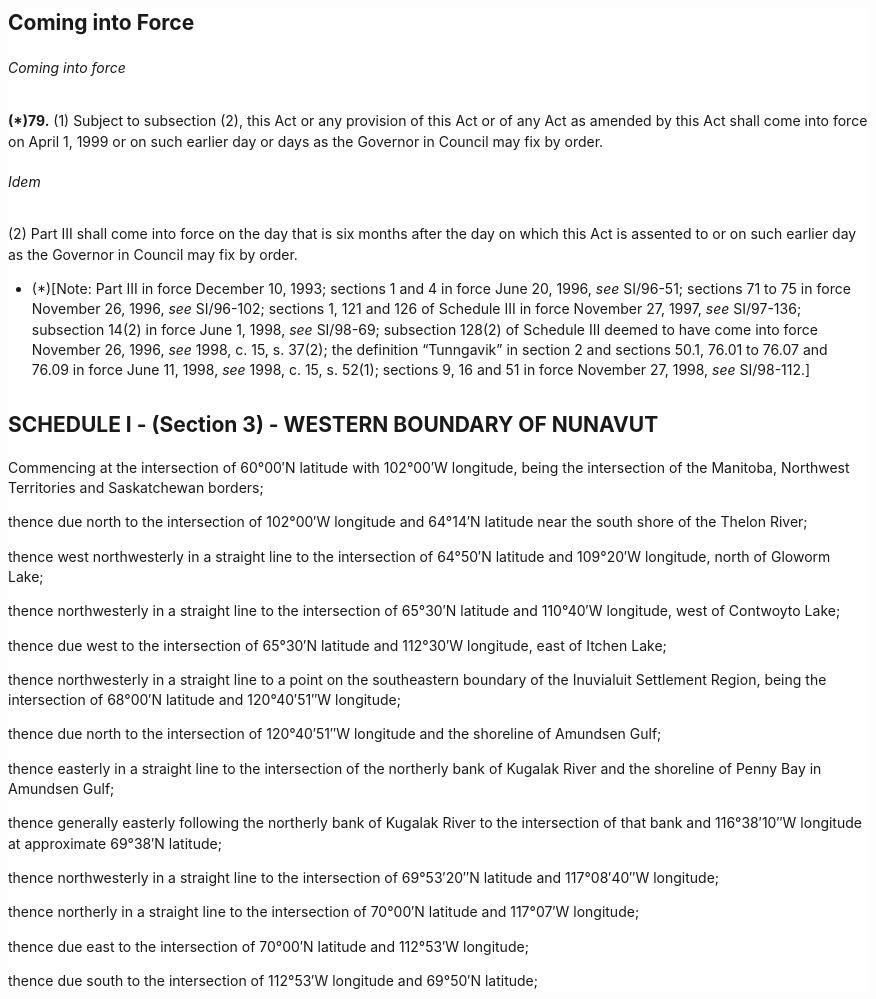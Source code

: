 ## Coming into Force

###### Coming into force

**(*)79.** (1) Subject to subsection (2), this Act or any provision of this Act or of any Act as amended by this Act shall come into force on April 1, 1999 or on such earlier day or days as the Governor in Council may fix by order.

###### Idem

(2) Part III shall come into force on the day that is six months after the day on which this Act is assented to or on such earlier day as the Governor in Council may fix by order.

  * (*)[Note: Part III in force December 10, 1993; sections 1 and 4 in force June 20, 1996, _see_ SI/96-51; sections 71 to 75 in force November 26, 1996, _see_ SI/96-102; sections 1, 121 and 126 of Schedule III in force November 27, 1997, _see_ SI/97-136; subsection 14(2) in force June 1, 1998, _see_ SI/98-69; subsection 128(2) of Schedule III deemed to have come into force November 26, 1996, _see_ 1998, c. 15, s. 37(2); the definition “Tunngavik” in section 2 and sections 50.1, 76.01 to 76.07 and 76.09 in force June 11, 1998, _see_ 1998, c. 15, s. 52(1); sections 9, 16 and 51 in force November 27, 1998, _see_ SI/98-112.]

## SCHEDULE I - (Section 3) - WESTERN BOUNDARY OF NUNAVUT

Commencing at the intersection of 60°00′N latitude with 102°00′W longitude, being the intersection of the Manitoba, Northwest Territories and Saskatchewan borders;

thence due north to the intersection of 102°00′W longitude and 64°14′N latitude near the south shore of the Thelon River;

thence west northwesterly in a straight line to the intersection of 64°50′N latitude and 109°20′W longitude, north of Gloworm Lake;

thence northwesterly in a straight line to the intersection of 65°30′N latitude and 110°40′W longitude, west of Contwoyto Lake;

thence due west to the intersection of 65°30′N latitude and 112°30′W longitude, east of Itchen Lake;

thence northwesterly in a straight line to a point on the southeastern boundary of the Inuvialuit Settlement Region, being the intersection of 68°00′N latitude and 120°40′51″W longitude;

thence due north to the intersection of 120°40′51″W longitude and the shoreline of Amundsen Gulf;

thence easterly in a straight line to the intersection of the northerly bank of Kugalak River and the shoreline of Penny Bay in Amundsen Gulf;

thence generally easterly following the northerly bank of Kugalak River to the intersection of that bank and 116°38′10″W longitude at approximate 69°38′N latitude;

thence northwesterly in a straight line to the intersection of 69°53′20″N latitude and 117°08′40″W longitude;

thence northerly in a straight line to the intersection of 70°00′N latitude and 117°07′W longitude;

thence due east to the intersection of 70°00′N latitude and 112°53′W longitude;

thence due south to the intersection of 112°53′W longitude and 69°50′N latitude;

